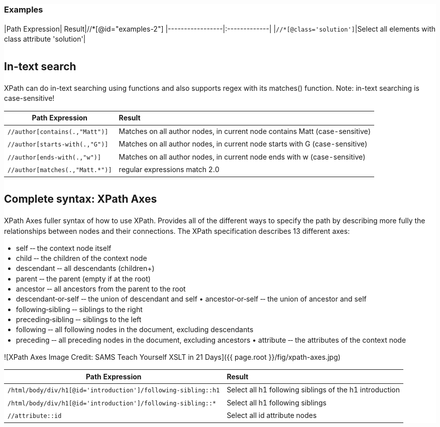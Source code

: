 
### Examples

|Path Expression|	Result|//*[@id="examples-2"]
|-----------------|:-------------|
|```//*[@class='solution']```|Select all elements with class attribute 'solution'|


## In-text search

XPath can do in-text searching using functions and also supports regex with its matches() function. Note: in-text searching is case-sensitive!

|Path Expression|	Result|
|-----------------|:-------------|
|```//author[contains(.,"Matt")]```| Matches on all author nodes, in current node contains Matt (case-sensitive)|
|```//author[starts-with(.,"G")]```|Matches on all author nodes, in current node starts with G (case-sensitive)|
|```//author[ends-with(.,"w")]```|Matches on all author nodes, in current node ends with w (case-sensitive)|
|```//author[matches(.,"Matt.*")]```| regular expressions match 2.0 |



## Complete syntax: XPath Axes

XPath Axes fuller syntax of how to use XPath. Provides all of the different ways to specify the path by describing more fully the relationships between nodes and their connections. The XPath specification describes 13 different axes:

* self ‐‐ the context node itself
* child ‐‐ the children of the context node
* descendant ‐‐ all descendants (children+)
* parent ‐‐ the parent (empty if at the root)
* ancestor ‐‐ all ancestors from the parent to the root
* descendant‐or‐self ‐‐ the union of descendant and self • ancestor‐or‐self ‐‐ the union of ancestor and self
* following‐sibling ‐‐ siblings to the right
* preceding‐sibling ‐‐ siblings to the left
* following ‐‐ all following nodes in the document, excluding descendants
* preceding ‐‐ all preceding nodes in the document, excluding ancestors • attribute ‐‐ the attributes of the context node

![XPath Axes Image Credit: SAMS Teach Yourself XSLT in 21 Days]({{ page.root }}/fig/xpath-axes.jpg)

|Path Expression|	Result|
|-----------------|:-------------|
|```/html/body/div/h1[@id='introduction']/following-sibling::h1```|Select all h1 following siblings of the h1 introduction|
|```/html/body/div/h1[@id='introduction']/following-sibling::*```|Select all h1 following siblings|
|```//attribute::id```|Select all id attribute nodes|
